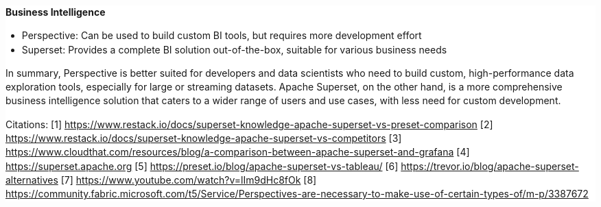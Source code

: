**Business Intelligence**
- Perspective: Can be used to build custom BI tools, but requires more development effort
- Superset: Provides a complete BI solution out-of-the-box, suitable for various business needs

In summary, Perspective is better suited for developers and data scientists who need to build custom, high-performance data exploration tools, especially for large or streaming datasets. Apache Superset, on the other hand, is a more comprehensive business intelligence solution that caters to a wider range of users and use cases, with less need for custom development.

Citations:
[1] https://www.restack.io/docs/superset-knowledge-apache-superset-vs-preset-comparison
[2] https://www.restack.io/docs/superset-knowledge-apache-superset-vs-competitors
[3] https://www.cloudthat.com/resources/blog/a-comparison-between-apache-superset-and-grafana
[4] https://superset.apache.org
[5] https://preset.io/blog/apache-superset-vs-tableau/
[6] https://trevor.io/blog/apache-superset-alternatives
[7] https://www.youtube.com/watch?v=lIm9dHc8fOk
[8] https://community.fabric.microsoft.com/t5/Service/Perspectives-are-necessary-to-make-use-of-certain-types-of/m-p/3387672